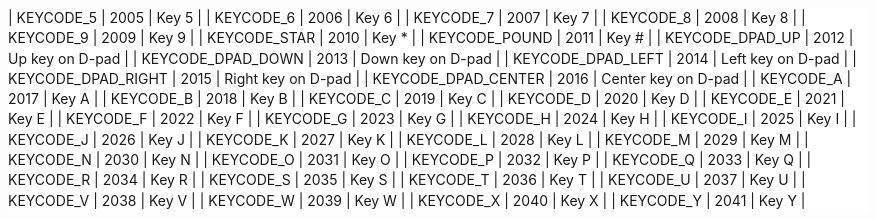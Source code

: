 | KEYCODE_5                        |  2005 | Key 5                      |
| KEYCODE_6                        |  2006 | Key 6                      |
| KEYCODE_7                        |  2007 | Key 7                      |
| KEYCODE_8                        |  2008 | Key 8                      |
| KEYCODE_9                        |  2009 | Key 9                      |
| KEYCODE_STAR                     |  2010 | Key *                      |
| KEYCODE_POUND                    |  2011 | Key #                      |
| KEYCODE_DPAD_UP                  |  2012 |  Up key on D-pad                     |
| KEYCODE_DPAD_DOWN                |  2013 |  Down key on D-pad                     |
| KEYCODE_DPAD_LEFT                |  2014 | Left key on D-pad                     |
| KEYCODE_DPAD_RIGHT               |  2015 | Right key on D-pad                     |
| KEYCODE_DPAD_CENTER              |  2016 | Center key on D-pad                    |
| KEYCODE_A                        |  2017 | Key A                      |
| KEYCODE_B                        |  2018 | Key B                      |
| KEYCODE_C                        |  2019 | Key C                      |
| KEYCODE_D                        |  2020 | Key D                      |
| KEYCODE_E                        |  2021 | Key E                      |
| KEYCODE_F                        |  2022 | Key F                      |
| KEYCODE_G                        |  2023 | Key G                      |
| KEYCODE_H                        |  2024 | Key H                      |
| KEYCODE_I                        |  2025 | Key I                      |
| KEYCODE_J                        |  2026 | Key J                      |
| KEYCODE_K                        |  2027 | Key K                      |
| KEYCODE_L                        |  2028 | Key L                      |
| KEYCODE_M                        |  2029 | Key M                      |
| KEYCODE_N                        |  2030 | Key N                      |
| KEYCODE_O                        |  2031 | Key O                      |
| KEYCODE_P                        |  2032 | Key P                      |
| KEYCODE_Q                        |  2033 | Key Q                      |
| KEYCODE_R                        |  2034 | Key R                      |
| KEYCODE_S                        |  2035 | Key S                      |
| KEYCODE_T                        |  2036 | Key T                      |
| KEYCODE_U                        |  2037 | Key U                      |
| KEYCODE_V                        |  2038 | Key V                      |
| KEYCODE_W                        |  2039 | Key W                      |
| KEYCODE_X                        |  2040 | Key X                      |
| KEYCODE_Y                        |  2041 | Key Y                      |